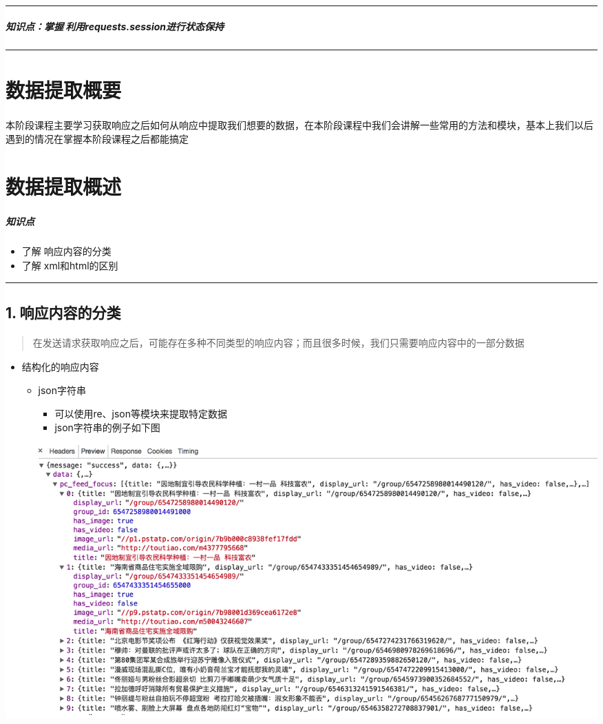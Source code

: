 

----

##### 知识点：掌握 利用requests.session进行状态保持

----

# 数据提取概要

本阶段课程主要学习获取响应之后如何从响应中提取我们想要的数据，在本阶段课程中我们会讲解一些常用的方法和模块，基本上我们以后遇到的情况在掌握本阶段课程之后都能搞定

# 数据提取概述

##### 知识点

- 了解 响应内容的分类
- 了解 xml和html的区别

----



## 1. 响应内容的分类

> 在发送请求获取响应之后，可能存在多种不同类型的响应内容；而且很多时候，我们只需要响应内容中的一部分数据

- 结构化的响应内容

  - json字符串

    - 可以使用re、json等模块来提取特定数据
    - json字符串的例子如下图

    ![结构化响应内容json](爬虫知识大总结.assets/结构化响应内容json.png)
